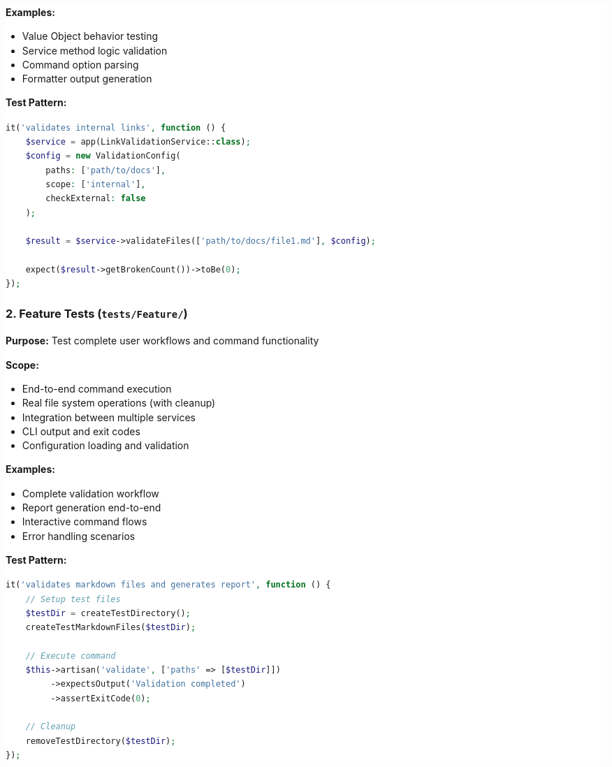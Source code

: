 **Examples:**
- Value Object behavior testing
- Service method logic validation
- Command option parsing
- Formatter output generation

**Test Pattern:**
```php
it('validates internal links', function () {
    $service = app(LinkValidationService::class);
    $config = new ValidationConfig(
        paths: ['path/to/docs'],
        scope: ['internal'],
        checkExternal: false
    );

    $result = $service->validateFiles(['path/to/docs/file1.md'], $config);

    expect($result->getBrokenCount())->toBe(0);
});
```

### 2. Feature Tests (`tests/Feature/`)
**Purpose:** Test complete user workflows and command functionality

**Scope:**
- End-to-end command execution
- Real file system operations (with cleanup)
- Integration between multiple services
- CLI output and exit codes
- Configuration loading and validation

**Examples:**
- Complete validation workflow
- Report generation end-to-end
- Interactive command flows
- Error handling scenarios

**Test Pattern:**
```php
it('validates markdown files and generates report', function () {
    // Setup test files
    $testDir = createTestDirectory();
    createTestMarkdownFiles($testDir);

    // Execute command
    $this->artisan('validate', ['paths' => [$testDir]])
         ->expectsOutput('Validation completed')
         ->assertExitCode(0);

    // Cleanup
    removeTestDirectory($testDir);
});
```
